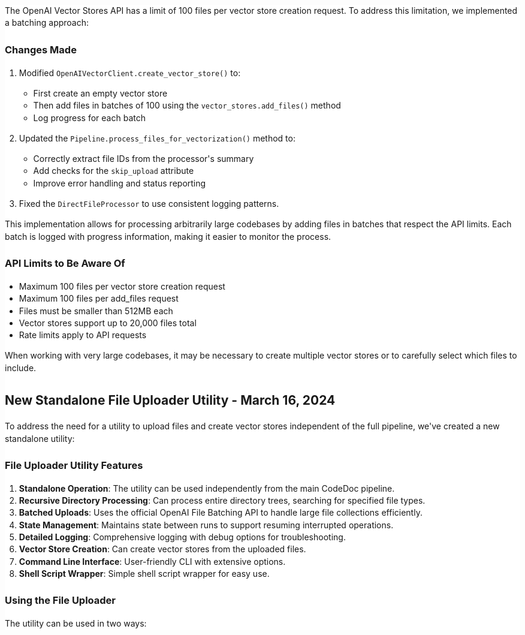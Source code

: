 The OpenAI Vector Stores API has a limit of 100 files per vector store creation request. To address this limitation, we implemented a batching approach:

### Changes Made

1. Modified `OpenAIVectorClient.create_vector_store()` to:
   - First create an empty vector store
   - Then add files in batches of 100 using the `vector_stores.add_files()` method
   - Log progress for each batch

2. Updated the `Pipeline.process_files_for_vectorization()` method to:
   - Correctly extract file IDs from the processor's summary
   - Add checks for the `skip_upload` attribute
   - Improve error handling and status reporting

3. Fixed the `DirectFileProcessor` to use consistent logging patterns.

This implementation allows for processing arbitrarily large codebases by adding files in batches that respect the API limits. Each batch is logged with progress information, making it easier to monitor the process.

### API Limits to Be Aware Of

- Maximum 100 files per vector store creation request
- Maximum 100 files per add_files request
- Files must be smaller than 512MB each
- Vector stores support up to 20,000 files total
- Rate limits apply to API requests

When working with very large codebases, it may be necessary to create multiple vector stores or to carefully select which files to include.

## New Standalone File Uploader Utility - March 16, 2024

To address the need for a utility to upload files and create vector stores independent of the full pipeline, we've created a new standalone utility:

### File Uploader Utility Features

1. **Standalone Operation**: The utility can be used independently from the main CodeDoc pipeline.
2. **Recursive Directory Processing**: Can process entire directory trees, searching for specified file types.
3. **Batched Uploads**: Uses the official OpenAI File Batching API to handle large file collections efficiently.
4. **State Management**: Maintains state between runs to support resuming interrupted operations.
5. **Detailed Logging**: Comprehensive logging with debug options for troubleshooting.
6. **Vector Store Creation**: Can create vector stores from the uploaded files.
7. **Command Line Interface**: User-friendly CLI with extensive options.
8. **Shell Script Wrapper**: Simple shell script wrapper for easy use.

### Using the File Uploader

The utility can be used in two ways:
